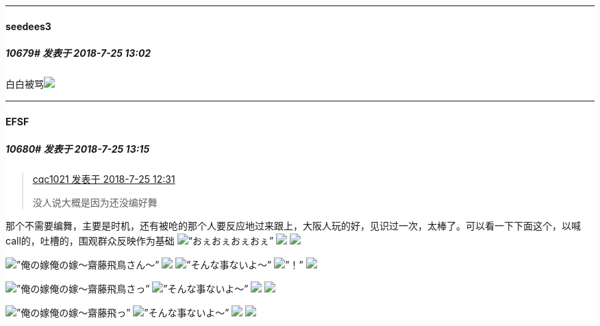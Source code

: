 





-----

####  seedees3  
##### 10679#       发表于 2018-7-25 13:02




白白被骂<img src="https://static.saraba1st.com/image/smiley/face2017/004.gif" referrerpolicy="no-referrer">







-----

####  EFSF  
##### 10680#       发表于 2018-7-25 13:15



<blockquote><a href="httphttps://bbs.saraba1st.com/2b/forum.php?mod=redirect&amp;goto=findpost&amp;pid=40439749&amp;ptid=1102389" target="_blank">cqc1021 发表于 2018-7-25 12:31</a>

没人说大概是因为还没编好舞</blockquote>
那个不需要编舞，主要是时机，还有被呛的那个人要反应地过来跟上，大阪人玩的好，见识过一次，太棒了。可以看一下下面这个，以喊call的，吐槽的，围观群众反映作为基础
<img src="https://static.saraba1st.com/image/smiley/face/175.gif" referrerpolicy="no-referrer">“おぇおぇおぇおぇ”
<img src="https://static.saraba1st.com/image/smiley/face2017/040.png" referrerpolicy="no-referrer">
<img src="https://static.saraba1st.com/image/smiley/face/57.gif" referrerpolicy="no-referrer">

<img src="https://static.saraba1st.com/image/smiley/face/45.gif" referrerpolicy="no-referrer">”俺の嫁俺の嫁〜齋藤飛鳥さん〜”
<img src="https://static.saraba1st.com/image/smiley/face/134.gif" referrerpolicy="no-referrer">
<img src="https://static.saraba1st.com/image/smiley/face/186.gif" referrerpolicy="no-referrer">”そんな事ないよ〜”
<img src="https://static.saraba1st.com/image/smiley/face/11.gif" referrerpolicy="no-referrer">”！”
<img src="https://static.saraba1st.com/image/smiley/face/143.gif" referrerpolicy="no-referrer">

<img src="https://static.saraba1st.com/image/smiley/face/27.gif" referrerpolicy="no-referrer">”俺の嫁俺の嫁〜齋藤飛鳥さっ”
<img src="https://static.saraba1st.com/image/smiley/face/05.gif" referrerpolicy="no-referrer">”そんな事ないよ〜”
<img src="https://static.saraba1st.com/image/smiley/face/112.gif" referrerpolicy="no-referrer">
<img src="https://static.saraba1st.com/image/smiley/face/105.gif" referrerpolicy="no-referrer">

<img src="https://static.saraba1st.com/image/smiley/face/45.gif" referrerpolicy="no-referrer">”俺の嫁俺の嫁〜齋藤飛っ”
<img src="https://static.saraba1st.com/image/smiley/face/20.gif" referrerpolicy="no-referrer">”そんな事ないよ〜”
<img src="https://static.saraba1st.com/image/smiley/face/113.gif" referrerpolicy="no-referrer">
<img src="https://static.saraba1st.com/image/smiley/face/132.gif" referrerpolicy="no-referrer">
